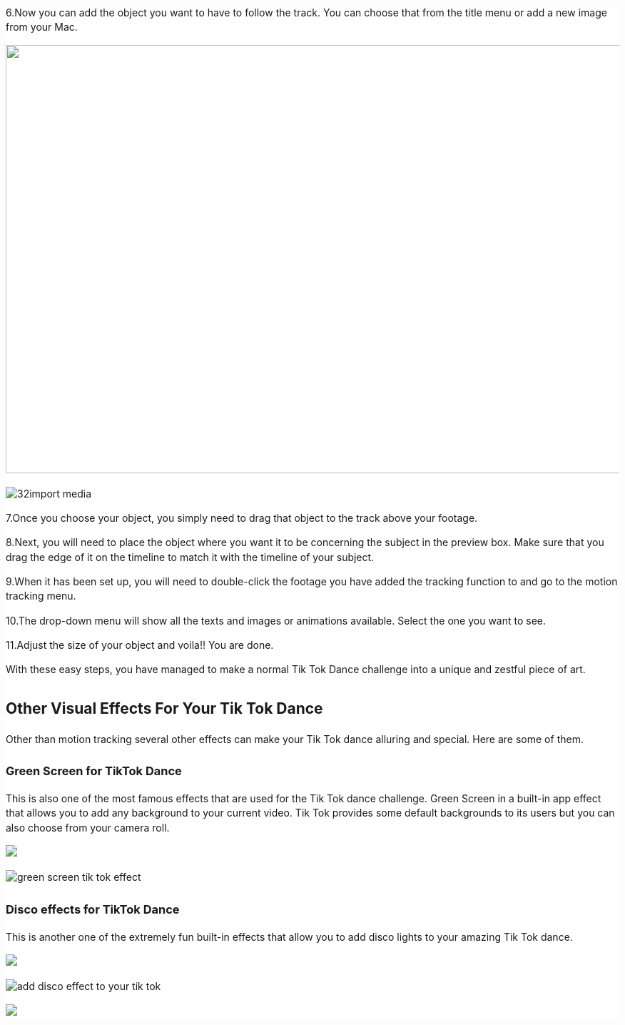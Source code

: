 6.Now you can add the object you want to have to follow the track. You can choose that from the title menu or add a new image from your Mac.


<a href="https://appsumo.8odi.net/c/5597632/2082535/7443" target="_top" id="2082535"><img src="//a.impactradius-go.com/display-ad/7443-2082535" border="0" alt="" width="1200" height="600"/></a><img height="0" width="0" src="https://appsumo.8odi.net/i/5597632/2082535/7443" style="position:absolute;visibility:hidden;" border="0" />

![32import media](https://images.wondershare.com/filmora/filmoraX/Guide-Mac/32.import-media.jpg)

7.Once you choose your object, you simply need to drag that object to the track above your footage.

8.Next, you will need to place the object where you want it to be concerning the subject in the preview box. Make sure that you drag the edge of it on the timeline to match it with the timeline of your subject.

9.When it has been set up, you will need to double-click the footage you have added the tracking function to and go to the motion tracking menu.

10.The drop-down menu will show all the texts and images or animations available. Select the one you want to see.

11.Adjust the size of your object and voila!! You are done.

With these easy steps, you have managed to make a normal Tik Tok Dance challenge into a unique and zestful piece of art.

## Other Visual Effects For Your Tik Tok Dance

Other than motion tracking several other effects can make your Tik Tok dance alluring and special. Here are some of them.

### Green Screen for TikTok Dance

This is also one of the most famous effects that are used for the Tik Tok dance challenge. Green Screen in a built-in app effect that allows you to add any background to your current video. Tik Tok provides some default backgrounds to its users but you can also choose from your camera roll.


<a href="https://store.nero.com/order/checkout.php?PRODS=42296985&QTY=1&AFFILIATE=108875&CART=1"><img src="https://secure.avangate.com/images/merchant/9cea886b9f44a3c2df1163730ab64994/products/copy_nero_burning_rom_cart.png" border="0">
</a>

![green screen tik tok effect](https://images.wondershare.com/filmora/Mac-articles/green-screen-tik-tok-effect.jpg)

### Disco effects for TikTok Dance

This is another one of the extremely fun built-in effects that allow you to add disco lights to your amazing Tik Tok dance.


<a href="https://store.massmailsoftware.com/order/checkout.php?PRODS=2069351&QTY=1&AFFILIATE=108875&CART=1"><img src="https://secure.avangate.com/images/merchant/dc87c13749315c7217cdc4ac692e704c/banera_for_partners-24_%282%29.jpg" border="0"></a>

 ![add disco effect to your tik tok](https://images.wondershare.com/filmora/Mac-articles/add-disco-effect-to-your-tik-tok.jpg)


<a href="https://secure.2checkout.com/order/checkout.php?PRODS=3727260&QTY=1&AFFILIATE=108875&CART=1"><img src="http://www.aiseesoft.com/avangate/30p/banner.jpg" border="0"></a>
